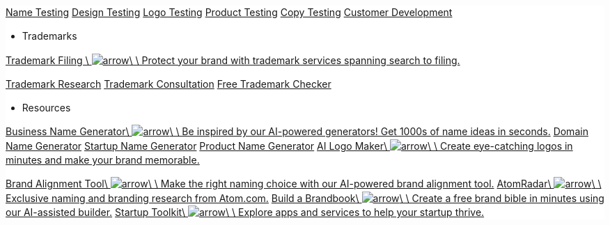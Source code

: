 

[Name Testing](https://domains.atom.com/research/name-testing) [Design Testing](https://domains.atom.com/research/design-testing) [Logo Testing](https://domains.atom.com/research/logo-testing) [Product Testing](https://domains.atom.com/research/product-testing) [Copy Testing](https://domains.atom.com/research/copy-testing) [Customer Development](https://domains.atom.com/research/customer-research)
- Trademarks





[Trademark Filing \\
![arrow](https://img.atom.com/public/images/payments/arrow_right_black.svg)\\
\\
Protect your brand with trademark services spanning search to filing.](https://helpdesk.atom.com/squadhelp-services/trademark-filing-package)



[Trademark Research](https://helpdesk.atom.com/en/articles/389625-trademark-research-service7) [Trademark Consultation](https://domains.atom.com/trademark-registration) [Free Trademark Checker](https://domains.atom.com/free-trademark-search)
- Resources





[Business Name Generator\\
![arrow](https://img.atom.com/public/images/payments/arrow_right_black.svg)\\
\\
Be inspired by our AI-powered generators! Get 1000s of name ideas in seconds.](https://www.atom.com/business-name-generator) [Domain Name Generator](https://www.atom.com/domain-name-generator) [Startup Name Generator](https://www.atom.com/startup-name-generator) [Product Name Generator](https://www.atom.com/product-name-generator) [AI Logo Maker\\
![arrow](https://img.atom.com/public/images/payments/arrow_right_black.svg)\\
\\
Create eye-catching logos in minutes and make your brand memorable.](https://www.atom.com/logo-maker)



[Brand Alignment Tool\\
![arrow](https://img.atom.com/public/images/payments/arrow_right_black.svg)\\
\\
Make the right naming choice with our AI-powered brand alignment tool.](https://www.atom.com/brand-alignment) [AtomRadar\\
![arrow](https://img.atom.com/public/images/payments/arrow_right_black.svg)\\
\\
Exclusive naming and branding research from Atom.com.](https://www.atom.com/radar/) [Build a Brandbook\\
![arrow](https://img.atom.com/public/images/payments/arrow_right_black.svg)\\
\\
Create a free brand bible in minutes using our AI-assisted builder.](https://www.atom.com/build-a-brand) [Startup Toolkit\\
![arrow](https://img.atom.com/public/images/payments/arrow_right_black.svg)\\
\\
Explore apps and services to help your startup thrive.](https://www.atom.com/startups)
